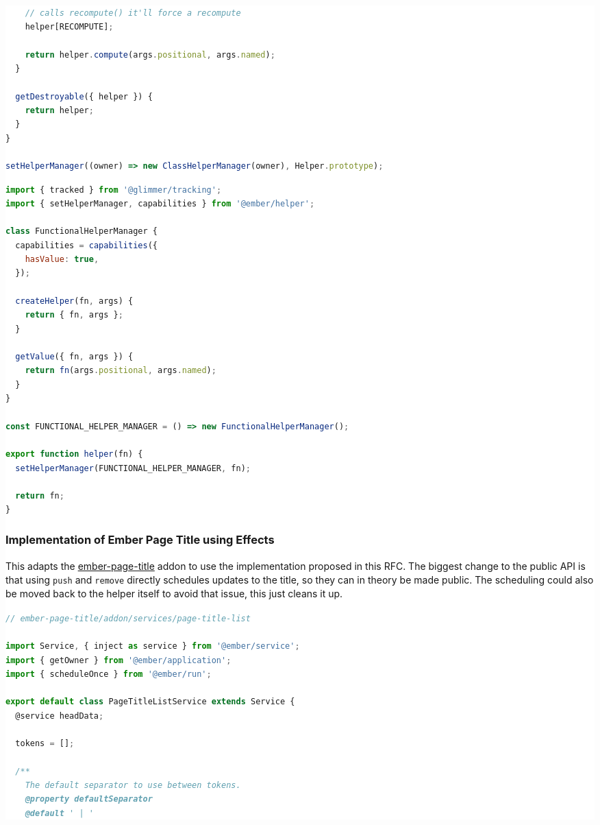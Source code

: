 ```js
    // calls recompute() it'll force a recompute
    helper[RECOMPUTE];

    return helper.compute(args.positional, args.named);
  }

  getDestroyable({ helper }) {
    return helper;
  }
}

setHelperManager((owner) => new ClassHelperManager(owner), Helper.prototype);
```

```js
import { tracked } from '@glimmer/tracking';
import { setHelperManager, capabilities } from '@ember/helper';

class FunctionalHelperManager {
  capabilities = capabilities({
    hasValue: true,
  });

  createHelper(fn, args) {
    return { fn, args };
  }

  getValue({ fn, args }) {
    return fn(args.positional, args.named);
  }
}

const FUNCTIONAL_HELPER_MANAGER = () => new FunctionalHelperManager();

export function helper(fn) {
  setHelperManager(FUNCTIONAL_HELPER_MANAGER, fn);

  return fn;
}
```

### Implementation of Ember Page Title using Effects

This adapts the [ember-page-title](https://adopted-ember-addons.github.io/ember-page-title/)
addon to use the implementation proposed in this RFC. The biggest change to the
public API is that using `push` and `remove` directly schedules updates to the
title, so they can in theory be made public. The scheduling could also be moved
back to the helper itself to avoid that issue, this just cleans it up.

```js
// ember-page-title/addon/services/page-title-list

import Service, { inject as service } from '@ember/service';
import { getOwner } from '@ember/application';
import { scheduleOnce } from '@ember/run';

export default class PageTitleListService extends Service {
  @service headData;

  tokens = [];

  /**
    The default separator to use between tokens.
    @property defaultSeparator
    @default ' | '
```